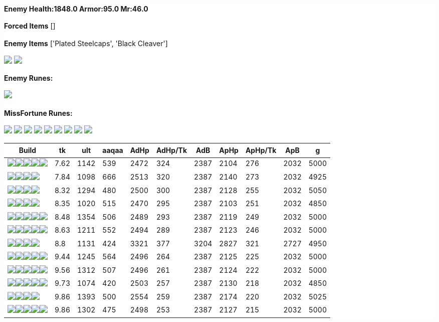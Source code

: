 **Enemy Health:1848.0 Armor:95.0 Mr:46.0**


**Forced Items** []








**Enemy Items** ['Plated Steelcaps', 'Black Cleaver']





![](/item/3047.png)
![](/item/3071.png)



**Enemy Runes:**





![](/StatMods/StatModsArmorIcon.png)



**MissFortune Runes:**


![](/Styles/Inspiration/FirstStrike/FirstStrike.png)
![](/Styles/Inspiration/MagicalFootwear/MagicalFootwear.png)
![](/Styles/Inspiration/BiscuitDelivery/BiscuitDelivery.png)
![](/Styles/Inspiration/CosmicInsight/CosmicInsight.png)
![](/Styles/Sorcery/AbsoluteFocus/AbsoluteFocus.png)
![](/Styles/Sorcery/GatheringStorm/GatheringStorm.png)
![](/StatMods/StatModsAdaptiveForceIcon.png)
![](/StatMods/StatModsAdaptiveForceIcon.png)
![](/StatMods/StatModsArmorIcon.png)





 Build |tk|ult|aaqaa|AdHp|AdHp/Tk|AdB|ApHp|ApHp/Tk|ApB|g
-|-|-|-|-|-|-|-|-|-|-
![](/item/6672.png)![](/item/2422.png)![](/item/1053.png)![](/item/1055.png)![](/item/1036.png)|7.62|1142|539|2472|324|2387|2104|276|2032|5000
![](/item/3153.png)![](/item/2422.png)![](/item/1055.png)![](/item/1037.png)|7.84|1098|666|2513|320|2387|2140|273|2032|4925
![](/item/6675.png)![](/item/2422.png)![](/item/1053.png)![](/item/1055.png)|8.32|1294|480|2500|300|2387|2128|255|2032|5050
![](/item/3124.png)![](/item/2422.png)![](/item/1053.png)![](/item/1055.png)|8.35|1020|515|2470|295|2387|2103|251|2032|4850
![](/item/6676.png)![](/item/2422.png)![](/item/1053.png)![](/item/1055.png)![](/item/1036.png)|8.48|1354|506|2489|293|2387|2119|249|2032|5000
![](/item/3087.png)![](/item/2422.png)![](/item/1053.png)![](/item/1055.png)![](/item/1036.png)|8.63|1211|552|2494|289|2387|2123|246|2032|5000
![](/item/3161.png)![](/item/2422.png)![](/item/1053.png)![](/item/1055.png)|8.8|1131|424|3321|377|3204|2827|321|2727|4950
![](/item/3095.png)![](/item/2422.png)![](/item/1053.png)![](/item/1055.png)![](/item/1036.png)|9.44|1245|564|2496|264|2387|2125|225|2032|5000
![](/item/3036.png)![](/item/2422.png)![](/item/1053.png)![](/item/1055.png)![](/item/1036.png)|9.56|1312|507|2496|261|2387|2124|222|2032|5000
![](/item/3046.png)![](/item/1053.png)![](/item/1055.png)![](/item/1036.png)![](/item/1036.png)|9.73|1074|420|2503|257|2387|2130|218|2032|4850
![](/item/3074.png)![](/item/2422.png)![](/item/1055.png)![](/item/1037.png)|9.86|1393|500|2554|259|2387|2174|220|2032|5025
![](/item/6696.png)![](/item/2422.png)![](/item/1053.png)![](/item/1055.png)![](/item/1036.png)|9.86|1302|475|2498|253|2387|2127|215|2032|5000